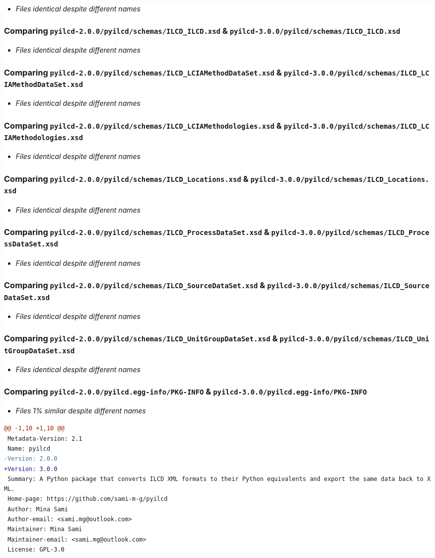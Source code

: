  * *Files identical despite different names*

### Comparing `pyilcd-2.0.0/pyilcd/schemas/ILCD_ILCD.xsd` & `pyilcd-3.0.0/pyilcd/schemas/ILCD_ILCD.xsd`

 * *Files identical despite different names*

### Comparing `pyilcd-2.0.0/pyilcd/schemas/ILCD_LCIAMethodDataSet.xsd` & `pyilcd-3.0.0/pyilcd/schemas/ILCD_LCIAMethodDataSet.xsd`

 * *Files identical despite different names*

### Comparing `pyilcd-2.0.0/pyilcd/schemas/ILCD_LCIAMethodologies.xsd` & `pyilcd-3.0.0/pyilcd/schemas/ILCD_LCIAMethodologies.xsd`

 * *Files identical despite different names*

### Comparing `pyilcd-2.0.0/pyilcd/schemas/ILCD_Locations.xsd` & `pyilcd-3.0.0/pyilcd/schemas/ILCD_Locations.xsd`

 * *Files identical despite different names*

### Comparing `pyilcd-2.0.0/pyilcd/schemas/ILCD_ProcessDataSet.xsd` & `pyilcd-3.0.0/pyilcd/schemas/ILCD_ProcessDataSet.xsd`

 * *Files identical despite different names*

### Comparing `pyilcd-2.0.0/pyilcd/schemas/ILCD_SourceDataSet.xsd` & `pyilcd-3.0.0/pyilcd/schemas/ILCD_SourceDataSet.xsd`

 * *Files identical despite different names*

### Comparing `pyilcd-2.0.0/pyilcd/schemas/ILCD_UnitGroupDataSet.xsd` & `pyilcd-3.0.0/pyilcd/schemas/ILCD_UnitGroupDataSet.xsd`

 * *Files identical despite different names*

### Comparing `pyilcd-2.0.0/pyilcd.egg-info/PKG-INFO` & `pyilcd-3.0.0/pyilcd.egg-info/PKG-INFO`

 * *Files 1% similar despite different names*

```diff
@@ -1,10 +1,10 @@
 Metadata-Version: 2.1
 Name: pyilcd
-Version: 2.0.0
+Version: 3.0.0
 Summary: A Python package that converts ILCD XML formats to their Python equivalents and export the same data back to XML.
 Home-page: https://github.com/sami-m-g/pyilcd
 Author: Mina Sami
 Author-email: <sami.mg@outlook.com>
 Maintainer: Mina Sami
 Maintainer-email: <sami.mg@outlook.com>
 License: GPL-3.0
```
